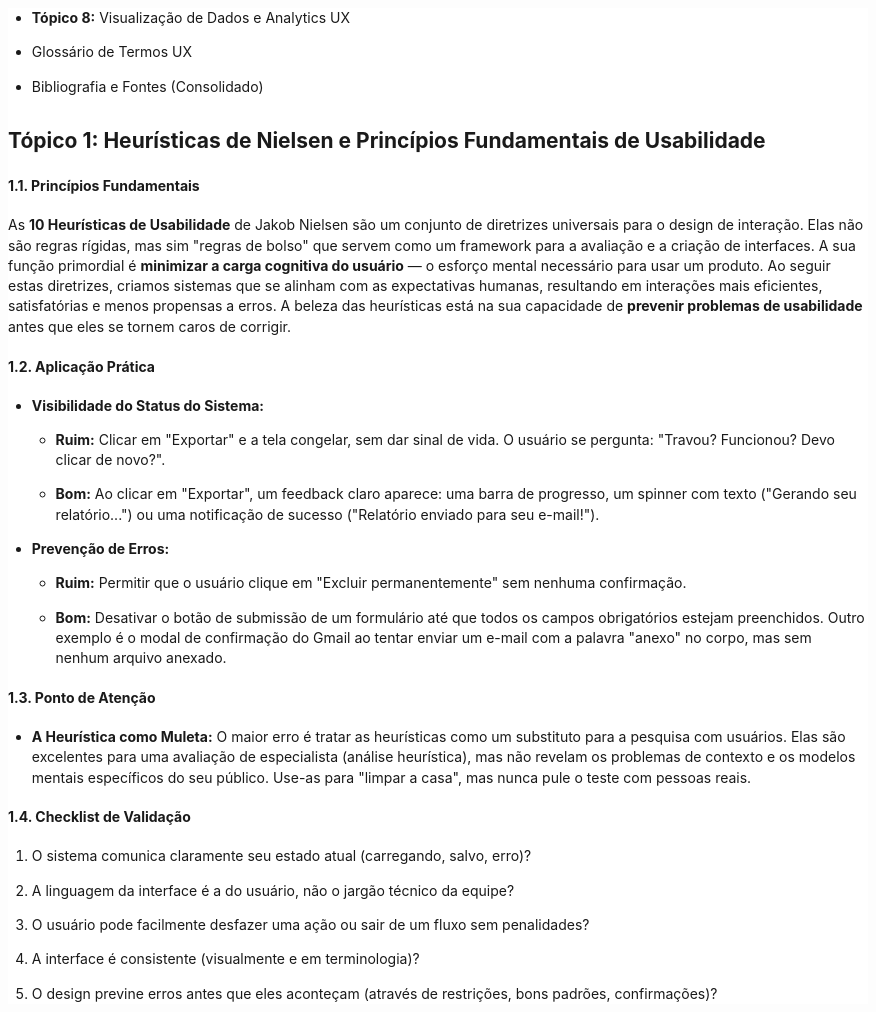 - **Tópico 8:** Visualização de Dados e Analytics UX
    
- Glossário de Termos UX
    
- Bibliografia e Fontes (Consolidado)
    

## Tópico 1: Heurísticas de Nielsen e Princípios Fundamentais de Usabilidade

#### **1.1. Princípios Fundamentais**

As **10 Heurísticas de Usabilidade** de Jakob Nielsen são um conjunto de diretrizes universais para o design de interação. Elas não são regras rígidas, mas sim "regras de bolso" que servem como um framework para a avaliação e a criação de interfaces. A sua função primordial é **minimizar a carga cognitiva do usuário** — o esforço mental necessário para usar um produto. Ao seguir estas diretrizes, criamos sistemas que se alinham com as expectativas humanas, resultando em interações mais eficientes, satisfatórias e menos propensas a erros. A beleza das heurísticas está na sua capacidade de **prevenir problemas de usabilidade** antes que eles se tornem caros de corrigir.

#### **1.2. Aplicação Prática**

- **Visibilidade do Status do Sistema:**
    
    - **Ruim:** Clicar em "Exportar" e a tela congelar, sem dar sinal de vida. O usuário se pergunta: "Travou? Funcionou? Devo clicar de novo?".
        
    - **Bom:** Ao clicar em "Exportar", um feedback claro aparece: uma barra de progresso, um spinner com texto ("Gerando seu relatório...") ou uma notificação de sucesso ("Relatório enviado para seu e-mail!").
        
- **Prevenção de Erros:**
    
    - **Ruim:** Permitir que o usuário clique em "Excluir permanentemente" sem nenhuma confirmação.
        
    - **Bom:** Desativar o botão de submissão de um formulário até que todos os campos obrigatórios estejam preenchidos. Outro exemplo é o modal de confirmação do Gmail ao tentar enviar um e-mail com a palavra "anexo" no corpo, mas sem nenhum arquivo anexado.
        

#### **1.3. Ponto de Atenção**

- **A Heurística como Muleta:** O maior erro é tratar as heurísticas como um substituto para a pesquisa com usuários. Elas são excelentes para uma avaliação de especialista (análise heurística), mas não revelam os problemas de contexto e os modelos mentais específicos do seu público. Use-as para "limpar a casa", mas nunca pule o teste com pessoas reais.
    

#### **1.4. Checklist de Validação**

1. O sistema comunica claramente seu estado atual (carregando, salvo, erro)?
    
2. A linguagem da interface é a do usuário, não o jargão técnico da equipe?
    
3. O usuário pode facilmente desfazer uma ação ou sair de um fluxo sem penalidades?
    
4. A interface é consistente (visualmente e em terminologia)?
    
5. O design previne erros antes que eles aconteçam (através de restrições, bons padrões, confirmações)?
    